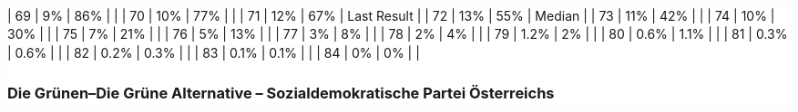 | 69 | 9% | 86% |  |
| 70 | 10% | 77% |  |
| 71 | 12% | 67% | Last Result |
| 72 | 13% | 55% | Median |
| 73 | 11% | 42% |  |
| 74 | 10% | 30% |  |
| 75 | 7% | 21% |  |
| 76 | 5% | 13% |  |
| 77 | 3% | 8% |  |
| 78 | 2% | 4% |  |
| 79 | 1.2% | 2% |  |
| 80 | 0.6% | 1.1% |  |
| 81 | 0.3% | 0.6% |  |
| 82 | 0.2% | 0.3% |  |
| 83 | 0.1% | 0.1% |  |
| 84 | 0% | 0% |  |

### Die Grünen–Die Grüne Alternative – Sozialdemokratische Partei Österreichs
